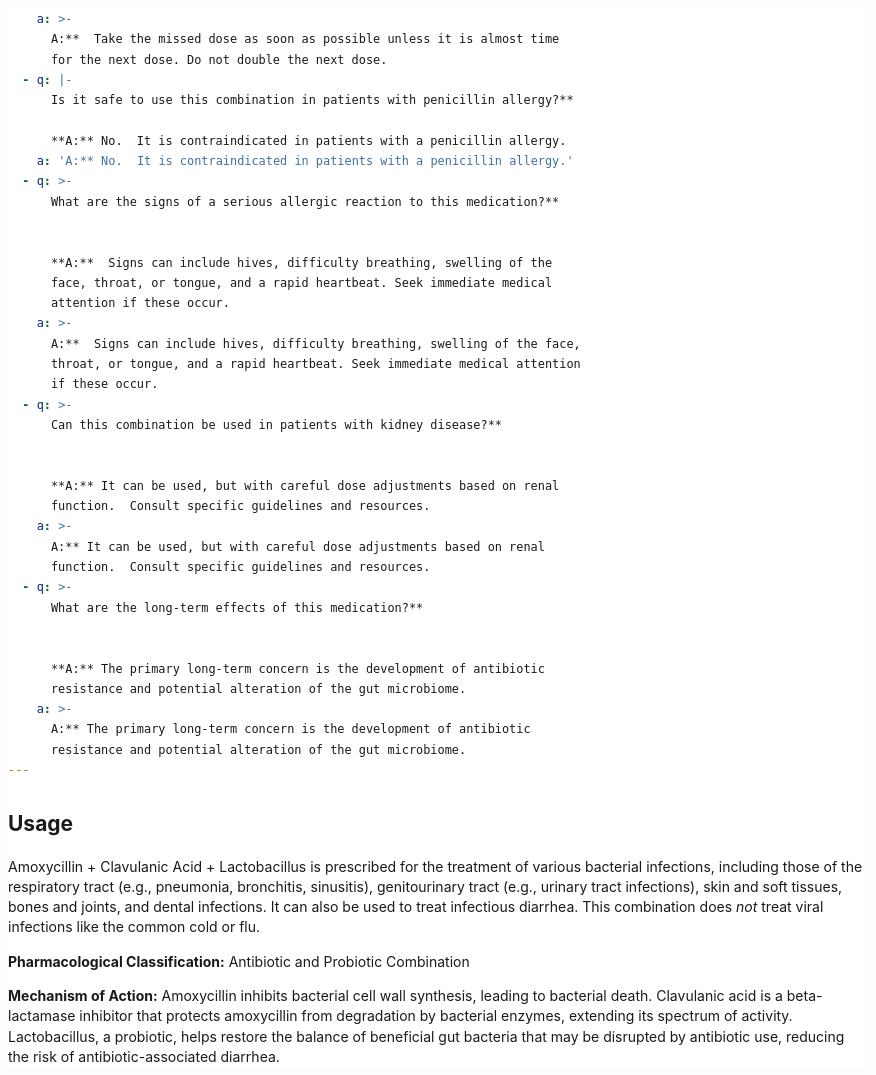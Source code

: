 ```yaml
    a: >-
      A:**  Take the missed dose as soon as possible unless it is almost time
      for the next dose. Do not double the next dose.
  - q: |-
      Is it safe to use this combination in patients with penicillin allergy?**

      **A:** No.  It is contraindicated in patients with a penicillin allergy.
    a: 'A:** No.  It is contraindicated in patients with a penicillin allergy.'
  - q: >-
      What are the signs of a serious allergic reaction to this medication?**


      **A:**  Signs can include hives, difficulty breathing, swelling of the
      face, throat, or tongue, and a rapid heartbeat. Seek immediate medical
      attention if these occur.
    a: >-
      A:**  Signs can include hives, difficulty breathing, swelling of the face,
      throat, or tongue, and a rapid heartbeat. Seek immediate medical attention
      if these occur.
  - q: >-
      Can this combination be used in patients with kidney disease?**


      **A:** It can be used, but with careful dose adjustments based on renal
      function.  Consult specific guidelines and resources.
    a: >-
      A:** It can be used, but with careful dose adjustments based on renal
      function.  Consult specific guidelines and resources.
  - q: >-
      What are the long-term effects of this medication?**


      **A:** The primary long-term concern is the development of antibiotic
      resistance and potential alteration of the gut microbiome.
    a: >-
      A:** The primary long-term concern is the development of antibiotic
      resistance and potential alteration of the gut microbiome.
---
```

## **Usage**

Amoxycillin + Clavulanic Acid + Lactobacillus is prescribed for the treatment of various bacterial infections, including those of the respiratory tract (e.g., pneumonia, bronchitis, sinusitis), genitourinary tract (e.g., urinary tract infections), skin and soft tissues, bones and joints, and dental infections. It can also be used to treat infectious diarrhea.  This combination does *not* treat viral infections like the common cold or flu.

**Pharmacological Classification:**  Antibiotic and Probiotic Combination

**Mechanism of Action:**  Amoxycillin inhibits bacterial cell wall synthesis, leading to bacterial death. Clavulanic acid is a beta-lactamase inhibitor that protects amoxycillin from degradation by bacterial enzymes, extending its spectrum of activity. Lactobacillus, a probiotic, helps restore the balance of beneficial gut bacteria that may be disrupted by antibiotic use, reducing the risk of antibiotic-associated diarrhea.
